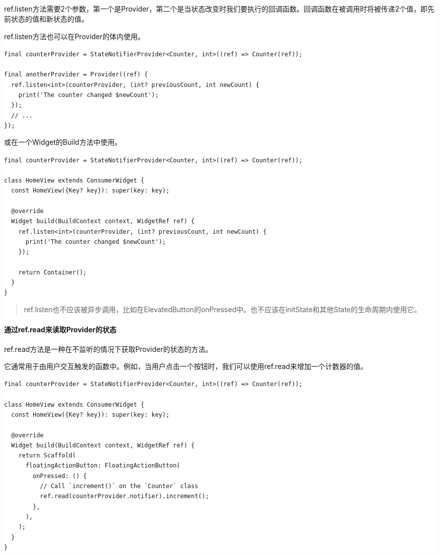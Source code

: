 ref.listen方法需要2个参数，第一个是Provider，第二个是当状态改变时我们要执行的回调函数。回调函数在被调用时将被传递2个值，即先前状态的值和新状态的值。

ref.listen方法也可以在Provider的体内使用。

```
final counterProvider = StateNotifierProvider<Counter, int>((ref) => Counter(ref));

final anotherProvider = Provider((ref) {
  ref.listen<int>(counterProvider, (int? previousCount, int newCount) {
    print('The counter changed $newCount');
  });
  // ...
});
```

或在一个Widget的Build方法中使用。

```
final counterProvider = StateNotifierProvider<Counter, int>((ref) => Counter(ref));

class HomeView extends ConsumerWidget {
  const HomeView({Key? key}): super(key: key);

  @override
  Widget build(BuildContext context, WidgetRef ref) {
    ref.listen<int>(counterProvider, (int? previousCount, int newCount) {
      print('The counter changed $newCount');
    });
    
    return Container();
  }
}
```

> ref.listen也不应该被异步调用，比如在ElevatedButton的onPressed中。也不应该在initState和其他State的生命周期内使用它。

#### 通过ref.read来读取Provider的状态

ref.read方法是一种在不监听的情况下获取Provider的状态的方法。

它通常用于由用户交互触发的函数中。例如，当用户点击一个按钮时，我们可以使用ref.read来增加一个计数器的值。

```
final counterProvider = StateNotifierProvider<Counter, int>((ref) => Counter(ref));

class HomeView extends ConsumerWidget {
  const HomeView({Key? key}): super(key: key);

  @override
  Widget build(BuildContext context, WidgetRef ref) {
    return Scaffold(
      floatingActionButton: FloatingActionButton(
        onPressed: () {
          // Call `increment()` on the `Counter` class
          ref.read(counterProvider.notifier).increment();
        },
      ),
    );
  }
}
```
